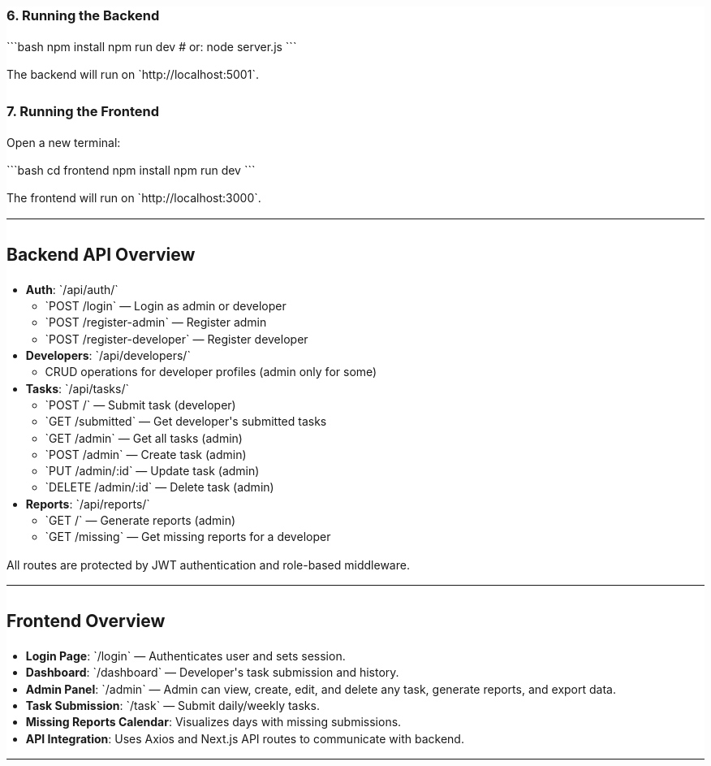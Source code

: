 ### 6. Running the Backend

\`\`\`bash
npm install
npm run dev # or: node server.js
\`\`\`

The backend will run on \`http://localhost:5001\`.

### 7. Running the Frontend

Open a new terminal:

\`\`\`bash
cd frontend
npm install
npm run dev
\`\`\`

The frontend will run on \`http://localhost:3000\`.

---

## Backend API Overview

- **Auth**: \`/api/auth/\`
  - \`POST /login\` — Login as admin or developer
  - \`POST /register-admin\` — Register admin
  - \`POST /register-developer\` — Register developer
- **Developers**: \`/api/developers/\`
  - CRUD operations for developer profiles (admin only for some)
- **Tasks**: \`/api/tasks/\`
  - \`POST /\` — Submit task (developer)
  - \`GET /submitted\` — Get developer's submitted tasks
  - \`GET /admin\` — Get all tasks (admin)
  - \`POST /admin\` — Create task (admin)
  - \`PUT /admin/:id\` — Update task (admin)
  - \`DELETE /admin/:id\` — Delete task (admin)
- **Reports**: \`/api/reports/\`
  - \`GET /\` — Generate reports (admin)
  - \`GET /missing\` — Get missing reports for a developer

All routes are protected by JWT authentication and role-based middleware.

---

## Frontend Overview

- **Login Page**: \`/login\` — Authenticates user and sets session.
- **Dashboard**: \`/dashboard\` — Developer's task submission and history.
- **Admin Panel**: \`/admin\` — Admin can view, create, edit, and delete any task, generate reports, and export data.
- **Task Submission**: \`/task\` — Submit daily/weekly tasks.
- **Missing Reports Calendar**: Visualizes days with missing submissions.
- **API Integration**: Uses Axios and Next.js API routes to communicate with backend.

---